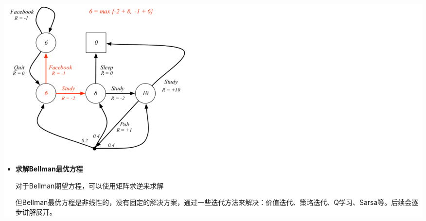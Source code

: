   ![MDP_max](强化学习基础2——强化学习问题描述/MDP_max8.png)

- **求解Bellman最优方程**

  对于Bellman期望方程，可以使用矩阵求逆来求解
  
  但Bellman最优方程是非线性的，没有固定的解决方案，通过一些迭代方法来解决：价值迭代、策略迭代、Q学习、Sarsa等。后续会逐步讲解展开。